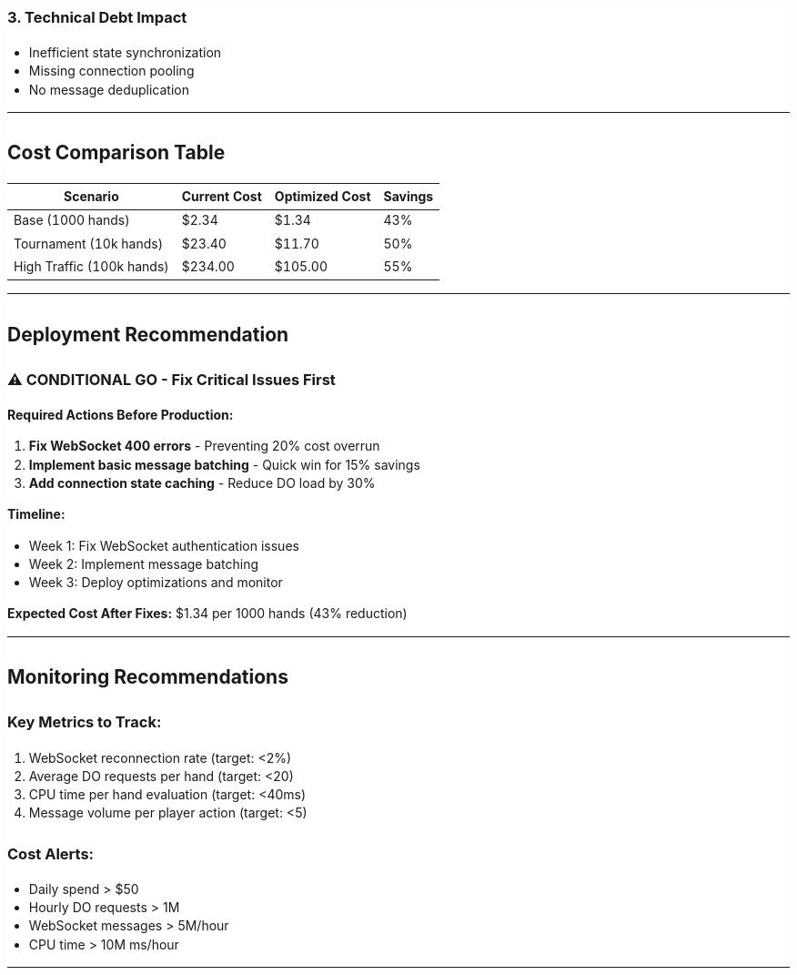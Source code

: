### 3. Technical Debt Impact
- Inefficient state synchronization
- Missing connection pooling
- No message deduplication

---

## Cost Comparison Table

| Scenario | Current Cost | Optimized Cost | Savings |
|----------|--------------|----------------|---------|
| Base (1000 hands) | $2.34 | $1.34 | 43% |
| Tournament (10k hands) | $23.40 | $11.70 | 50% |
| High Traffic (100k hands) | $234.00 | $105.00 | 55% |

---

## Deployment Recommendation

### ⚠️ CONDITIONAL GO - Fix Critical Issues First

**Required Actions Before Production:**
1. **Fix WebSocket 400 errors** - Preventing 20% cost overrun
2. **Implement basic message batching** - Quick win for 15% savings
3. **Add connection state caching** - Reduce DO load by 30%

**Timeline:**
- Week 1: Fix WebSocket authentication issues
- Week 2: Implement message batching
- Week 3: Deploy optimizations and monitor

**Expected Cost After Fixes:** $1.34 per 1000 hands (43% reduction)

---

## Monitoring Recommendations

### Key Metrics to Track:
1. WebSocket reconnection rate (target: <2%)
2. Average DO requests per hand (target: <20)
3. CPU time per hand evaluation (target: <40ms)
4. Message volume per player action (target: <5)

### Cost Alerts:
- Daily spend > $50
- Hourly DO requests > 1M
- WebSocket messages > 5M/hour
- CPU time > 10M ms/hour

---